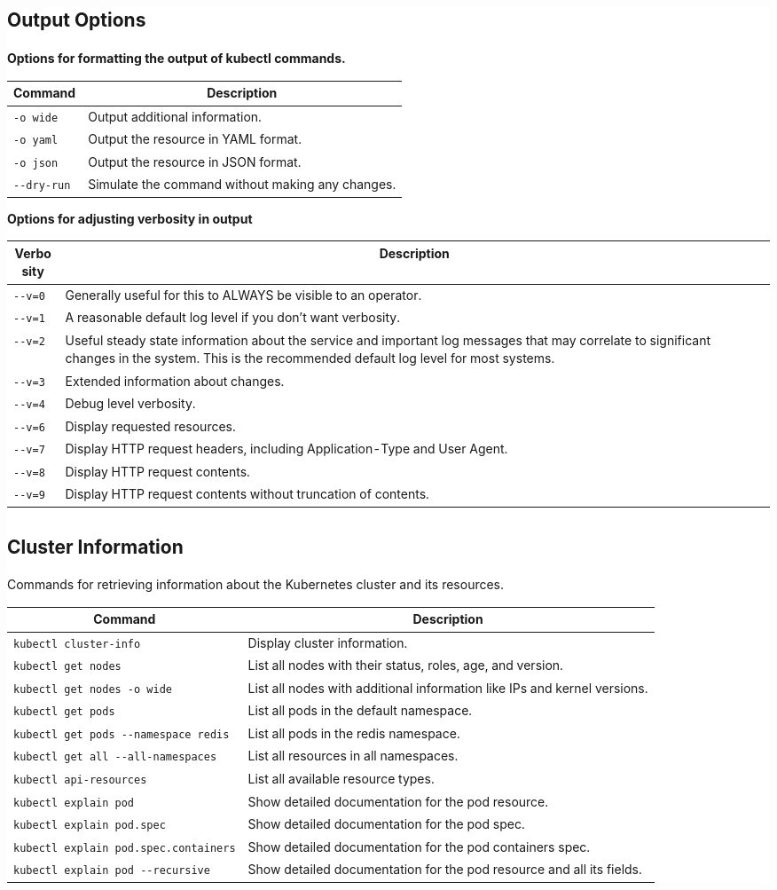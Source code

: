 ## Output Options
**Options for formatting the output of kubectl commands.**

| Command     | Description                                      |
|-------------|--------------------------------------------------|
| `-o wide`   | Output additional information.                   |
| `-o yaml`   | Output the resource in YAML format.              |
| `-o json`   | Output the resource in JSON format.              |
| `--dry-run` | Simulate the command without making any changes. |

**Options for adjusting verbosity in output**

| Verbosity | Description                                                                                                                                                                                                 |
|-----------|-------------------------------------------------------------------------------------------------------------------------------------------------------------------------------------------------------------|
| `--v=0`   | Generally useful for this to ALWAYS be visible to an operator.                                                                                                                                               |
| `--v=1`   | A reasonable default log level if you don’t want verbosity.                                                                                                                                                  |
| `--v=2`   | Useful steady state information about the service and important log messages that may correlate to significant changes in the system. This is the recommended default log level for most systems.             |
| `--v=3`   | Extended information about changes.                                                                                                                                                                          |
| `--v=4`   | Debug level verbosity.                                                                                                                                                                                       |
| `--v=6`   | Display requested resources.                                                                                                                                                                                 |
| `--v=7`   | Display HTTP request headers, including Application-Type and User Agent.                                                                                                                                     |
| `--v=8`   | Display HTTP request contents.                                                                                                                                                                               |
| `--v=9`   | Display HTTP request contents without truncation of contents.                                                                                                                                                |
## Cluster Information
Commands for retrieving information about the Kubernetes cluster and its resources.

| Command                          | Description                                            |
|----------------------------------|--------------------------------------------------------|
| `kubectl cluster-info`             | Display cluster information.                           |
| `kubectl get nodes`                | List all nodes with their status, roles, age, and version. |
| `kubectl get nodes -o wide`        | List all nodes with additional information like IPs and kernel versions. |
| `kubectl get pods`                 | List all pods in the default namespace.                |
| `kubectl get pods --namespace redis` | List all pods in the redis namespace.            |
| `kubectl get all --all-namespaces` | List all resources in all namespaces.                  |
| `kubectl api-resources`            | List all available resource types.                     |
| `kubectl explain pod`              | Show detailed documentation for the pod resource.      |
| `kubectl explain pod.spec`         | Show detailed documentation for the pod spec.          |
| `kubectl explain pod.spec.containers` | Show detailed documentation for the pod containers spec. |
| `kubectl explain pod --recursive`  | Show detailed documentation for the pod resource and all its fields. |
